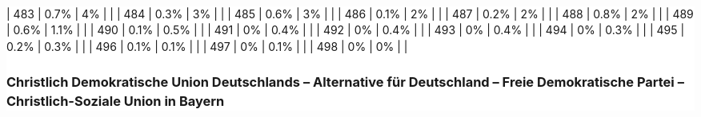 | 483 | 0.7% | 4% |  |
| 484 | 0.3% | 3% |  |
| 485 | 0.6% | 3% |  |
| 486 | 0.1% | 2% |  |
| 487 | 0.2% | 2% |  |
| 488 | 0.8% | 2% |  |
| 489 | 0.6% | 1.1% |  |
| 490 | 0.1% | 0.5% |  |
| 491 | 0% | 0.4% |  |
| 492 | 0% | 0.4% |  |
| 493 | 0% | 0.4% |  |
| 494 | 0% | 0.3% |  |
| 495 | 0.2% | 0.3% |  |
| 496 | 0.1% | 0.1% |  |
| 497 | 0% | 0.1% |  |
| 498 | 0% | 0% |  |

### Christlich Demokratische Union Deutschlands – Alternative für Deutschland – Freie Demokratische Partei – Christlich-Soziale Union in Bayern
